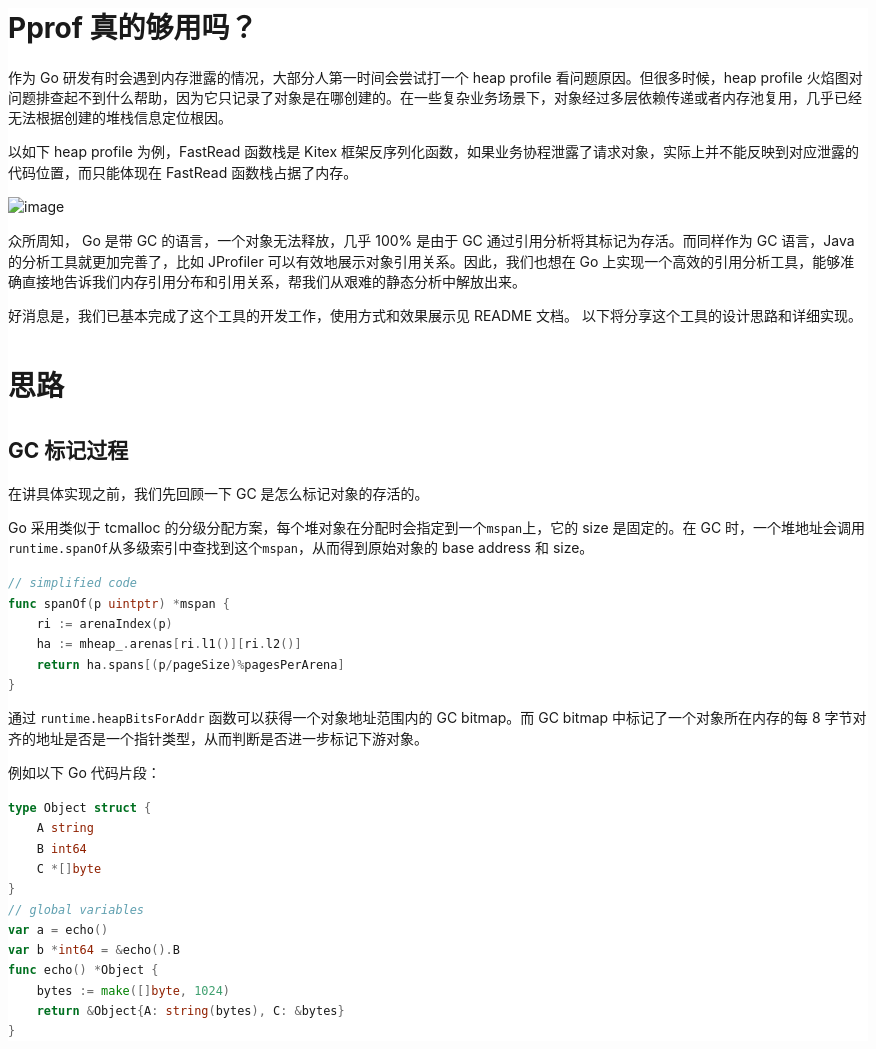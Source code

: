 # Pprof 真的够用吗？

作为 Go 研发有时会遇到内存泄露的情况，大部分人第一时间会尝试打一个 heap profile 看问题原因。但很多时候，heap profile 火焰图对问题排查起不到什么帮助，因为它只记录了对象是在哪创建的。在一些复杂业务场景下，对象经过多层依赖传递或者内存池复用，几乎已经无法根据创建的堆栈信息定位根因。

以如下 heap profile 为例，FastRead 函数栈是 Kitex 框架反序列化函数，如果业务协程泄露了请求对象，实际上并不能反映到对应泄露的代码位置，而只能体现在 FastRead 函数栈占据了内存。

![image](https://github.com/user-attachments/assets/462ee4da-02d0-465c-90ee-c1c59fc86dc9)

众所周知， Go 是带 GC 的语言，一个对象无法释放，几乎 100% 是由于 GC 通过引用分析将其标记为存活。而同样作为 GC 语言，Java 的分析工具就更加完善了，比如 JProfiler 可以有效地展示对象引用关系。因此，我们也想在 Go 上实现一个高效的引用分析工具，能够准确直接地告诉我们内存引用分布和引用关系，帮我们从艰难的静态分析中解放出来。

好消息是，我们已基本完成了这个工具的开发工作，使用方式和效果展示见 README 文档。 以下将分享这个工具的设计思路和详细实现。

# 思路

## GC 标记过程

在讲具体实现之前，我们先回顾一下 GC 是怎么标记对象的存活的。

Go 采用类似于 tcmalloc 的分级分配方案，每个堆对象在分配时会指定到一个`mspan`上，它的 size 是固定的。在 GC 时，一个堆地址会调用`runtime.spanOf`从多级索引中查找到这个`mspan`，从而得到原始对象的 base address 和 size。

```Go
// simplified code
func spanOf(p uintptr) *mspan {
    ri := arenaIndex(p)
    ha := mheap_.arenas[ri.l1()][ri.l2()]
    return ha.spans[(p/pageSize)%pagesPerArena]
}
```

通过 `runtime.heapBitsForAddr` 函数可以获得一个对象地址范围内的 GC bitmap。而 GC bitmap 中标记了一个对象所在内存的每 8 字节对齐的地址是否是一个指针类型，从而判断是否进一步标记下游对象。

例如以下 Go 代码片段：

```Go
type Object struct {
    A string
    B int64
    C *[]byte
}
// global variables
var a = echo()
var b *int64 = &echo().B
func echo() *Object {
    bytes := make([]byte, 1024)
    return &Object{A: string(bytes), C: &bytes}
}
```
